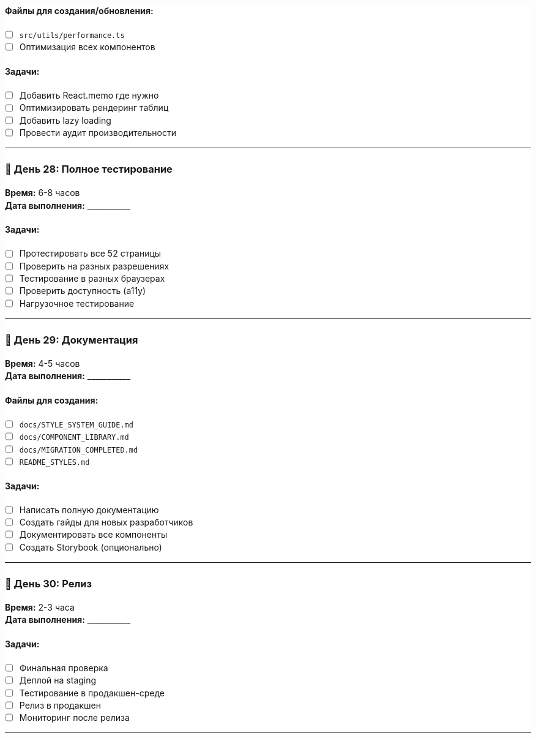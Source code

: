 #### Файлы для создания/обновления:
- [ ] `src/utils/performance.ts`
- [ ] Оптимизация всех компонентов

#### Задачи:
- [ ] Добавить React.memo где нужно
- [ ] Оптимизировать рендеринг таблиц
- [ ] Добавить lazy loading
- [ ] Провести аудит производительности

---

### **📅 День 28: Полное тестирование**
**Время:** 6-8 часов  
**Дата выполнения:** ___________

#### Задачи:
- [ ] Протестировать все 52 страницы
- [ ] Проверить на разных разрешениях
- [ ] Тестирование в разных браузерах
- [ ] Проверить доступность (a11y)
- [ ] Нагрузочное тестирование

---

### **📅 День 29: Документация**
**Время:** 4-5 часов  
**Дата выполнения:** ___________

#### Файлы для создания:
- [ ] `docs/STYLE_SYSTEM_GUIDE.md`
- [ ] `docs/COMPONENT_LIBRARY.md`
- [ ] `docs/MIGRATION_COMPLETED.md`
- [ ] `README_STYLES.md`

#### Задачи:
- [ ] Написать полную документацию
- [ ] Создать гайды для новых разработчиков
- [ ] Документировать все компоненты
- [ ] Создать Storybook (опционально)

---

### **📅 День 30: Релиз**
**Время:** 2-3 часа  
**Дата выполнения:** ___________

#### Задачи:
- [ ] Финальная проверка
- [ ] Деплой на staging
- [ ] Тестирование в продакшен-среде
- [ ] Релиз в продакшен
- [ ] Мониторинг после релиза

---